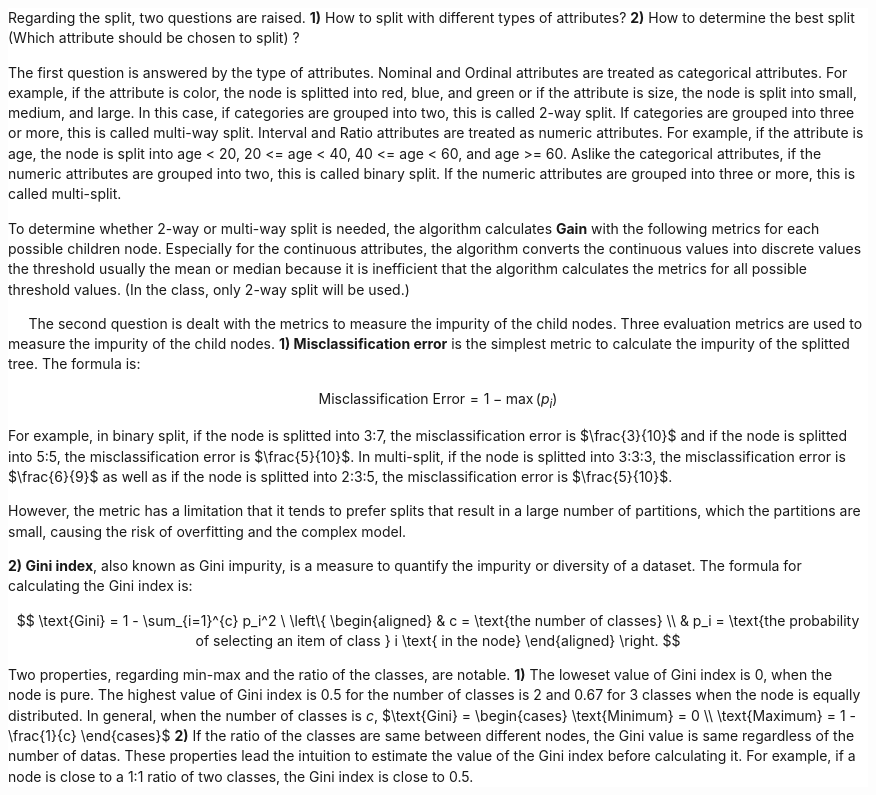 Regarding the split, two questions are raised. **1)** How to split with different types of attributes? **2)** How to determine the best split (Which attribute should be chosen to split) ?

The first question is answered by the type of attributes. Nominal and Ordinal attributes are treated as categorical attributes. For example, if the attribute is color, the node is splitted into red, blue, and green or if the attribute is size, the node is split into small, medium, and large. In this case, if categories are grouped into two, this is called 2-way split. If categories are grouped into three or more, this is called multi-way split. Interval and Ratio attributes are treated as numeric attributes. For example, if the attribute is age, the node is split into age < 20, 20 <= age < 40, 40 <= age < 60, and age >= 60. Aslike the categorical attributes, if the numeric attributes are grouped into two, this is called binary split. If the numeric attributes are grouped into three or more, this is called multi-split.

To determine whether 2-way or multi-way split is needed, the algorithm calculates **Gain** with the following metrics for each possible children node. Especially for the continuous attributes, the algorithm converts the continuous values into discrete values the threshold usually the mean or median because it is inefficient that the algorithm calculates the metrics for all possible threshold values. (In the class, only 2-way split will be used.)

$\quad$ The second question is dealt with the metrics to measure the impurity of the child nodes. Three evaluation metrics are used to measure the impurity of the child nodes. **1) Misclassification error** is the simplest metric to calculate the impurity of the splitted tree. The formula is:

$$
\text{Misclassification Error} = 1 - \max(p_i)
$$

For example, in binary split, if the node is splitted into 3:7, the misclassification error is $\frac{3}{10}$ and if the node is splitted into 5:5, the misclassification error is $\frac{5}{10}$. In multi-split, if the node is splitted into 3:3:3, the misclassification error is $\frac{6}{9}$ as well as if the node is splitted into 2:3:5, the misclassification error is $\frac{5}{10}$.

However, the metric has a limitation that it tends to prefer splits that result in a large number of partitions, which the partitions are small, causing the risk of overfitting and the complex model.

**2) Gini index**, also known as Gini impurity, is a measure to quantify the impurity or diversity of a dataset. The formula for calculating the Gini index is:

$$
\text{Gini} = 1 - \sum_{i=1}^{c} p_i^2 \
\left\{
\begin{aligned}
& c = \text{the number of classes} \\
& p_i = \text{the probability of selecting an item of class } i \text{ in the node}
\end{aligned}
\right.
$$

Two properties, regarding min-max and the ratio of the classes, are notable. **1)** The loweset value of Gini index is 0, when the node is pure. The highest value of Gini index is 0.5 for the number of classes is 2 and 0.67 for 3 classes when the node is equally distributed. In general, when the number of classes is $c$, $\text{Gini} = \begin{cases} \text{Minimum} = 0 \\ \text{Maximum} = 1 - \frac{1}{c} \end{cases}$ **2)** If the ratio of the classes are same between different nodes, the Gini value is same regardless of the number of datas. These properties lead the intuition to estimate the value of the Gini index before calculating it. For example, if a node is close to a 1:1 ratio of two classes, the Gini index is close to 0.5.
